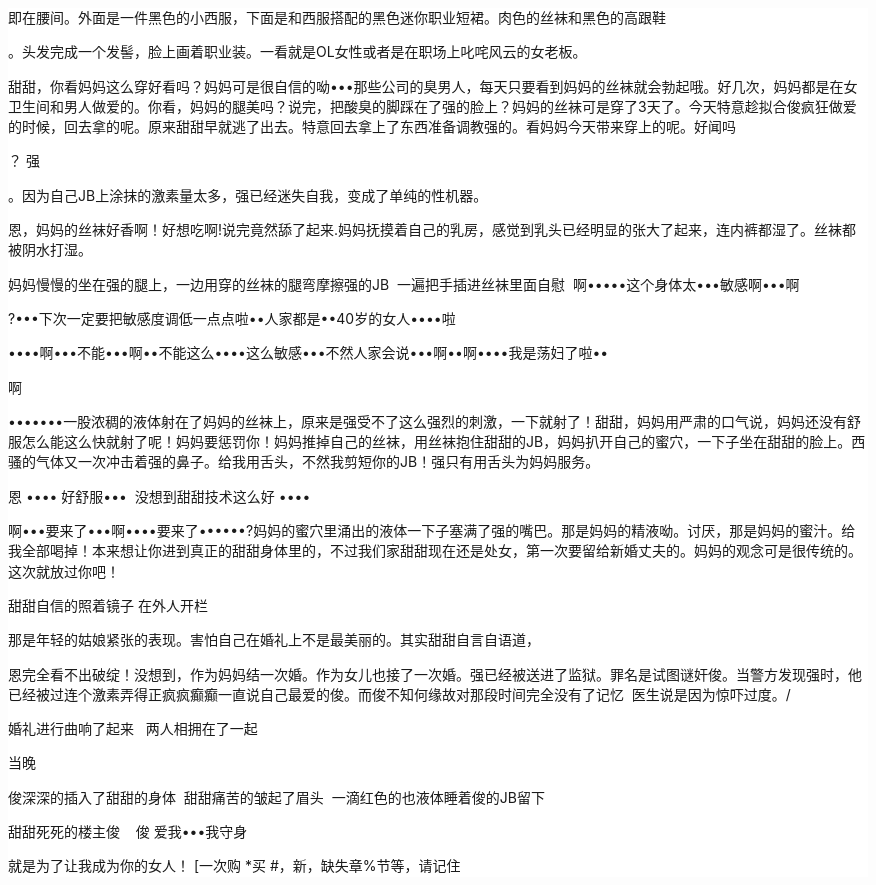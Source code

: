 即在腰间。外面是一件黑色的小西服，下面是和西服搭配的黑色迷你职业短裙。肉色的丝袜和黑色的高跟鞋

。头发完成一个发髻，脸上画着职业装。一看就是OL女性或者是在职场上叱咤风云的女老板。

甜甜，你看妈妈这么穿好看吗？妈妈可是很自信的呦•••那些公司的臭男人，每天只要看到妈妈的丝袜就会勃起哦。好几次，妈妈都是在女卫生间和男人做爱的。你看，妈妈的腿美吗？说完，把酸臭的脚踩在了强的脸上？妈妈的丝袜可是穿了3天了。今天特意趁拟合俊疯狂做爱的时候，回去拿的呢。原来甜甜早就逃了出去。特意回去拿上了东西准备调教强的。看妈妈今天带来穿上的呢。好闻吗

？ 强

。因为自己JB上涂抹的激素量太多，强已经迷失自我，变成了单纯的性机器。

恩，妈妈的丝袜好香啊！好想吃啊!说完竟然舔了起来.妈妈抚摸着自己的乳房，感觉到乳头已经明显的张大了起来，连内裤都湿了。丝袜都被阴水打湿。







妈妈慢慢的坐在强的腿上，一边用穿的丝袜的腿弯摩擦强的JB  一遍把手插进丝袜里面自慰  啊•••••这个身体太•••敏感啊•••啊

?•••下次一定要把敏感度调低一点点啦••人家都是••40岁的女人••••啦

••••啊•••不能•••啊••不能这么••••这么敏感•••不然人家会说•••啊••啊••••我是荡妇了啦••

啊

•••••••一股浓稠的液体射在了妈妈的丝袜上，原来是强受不了这么强烈的刺激，一下就射了！甜甜，妈妈用严肃的口气说，妈妈还没有舒服怎么能这么快就射了呢！妈妈要惩罚你！妈妈推掉自己的丝袜，用丝袜抱住甜甜的JB，妈妈扒开自己的蜜穴，一下子坐在甜甜的脸上。西骚的气体又一次冲击着强的鼻子。给我用舌头，不然我剪短你的JB！强只有用舌头为妈妈服务。

恩 •••• 好舒服•••  没想到甜甜技术这么好 ••••

啊•••要来了•••啊••••要来了••••••?妈妈的蜜穴里涌出的液体一下子塞满了强的嘴巴。那是妈妈的精液呦。讨厌，那是妈妈的蜜汁。给我全部喝掉！本来想让你进到真正的甜甜身体里的，不过我们家甜甜现在还是处女，第一次要留给新婚丈夫的。妈妈的观念可是很传统的。这次就放过你吧！







甜甜自信的照着镜子 在外人开栏

那是年轻的姑娘紧张的表现。害怕自己在婚礼上不是最美丽的。其实甜甜自言自语道，

恩完全看不出破绽！没想到，作为妈妈结一次婚。作为女儿也接了一次婚。强已经被送进了监狱。罪名是试图谜奸俊。当警方发现强时，他已经被过连个激素弄得正疯疯癫癫一直说自己最爱的俊。而俊不知何缘故对那段时间完全没有了记忆  医生说是因为惊吓过度。/



婚礼进行曲响了起来   两人相拥在了一起



当晚



俊深深的插入了甜甜的身体  甜甜痛苦的皱起了眉头  一滴红色的也液体睡着俊的JB留下

甜甜死死的楼主俊    俊 爱我•••我守身

就是为了让我成为你的女人！ [一次购 *买 #，新，缺失章%节等，请记住



